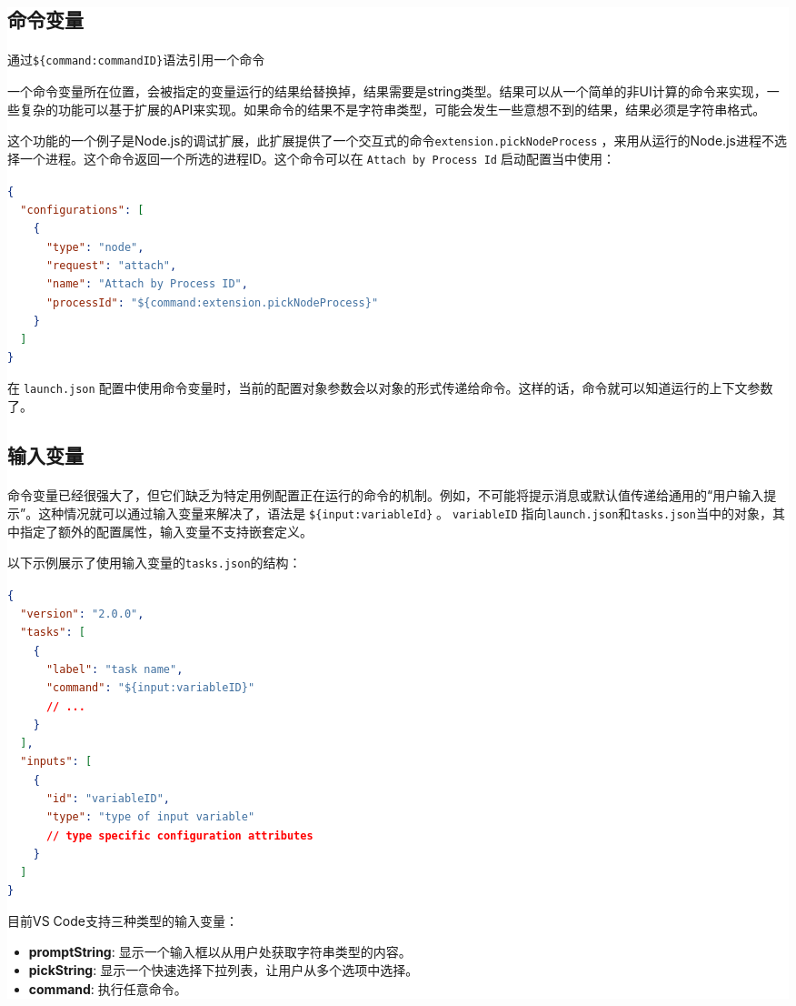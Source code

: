 ## 命令变量

通过`${command:commandID}`语法引用一个命令

一个命令变量所在位置，会被指定的变量运行的结果给替换掉，结果需要是string类型。结果可以从一个简单的非UI计算的命令来实现，一些复杂的功能可以基于扩展的API来实现。如果命令的结果不是字符串类型，可能会发生一些意想不到的结果，结果必须是字符串格式。

这个功能的一个例子是Node.js的调试扩展，此扩展提供了一个交互式的命令`extension.pickNodeProcess` ，来用从运行的Node.js进程不选择一个进程。这个命令返回一个所选的进程ID。这个命令可以在 `Attach by Process Id` 启动配置当中使用：

```json
{
  "configurations": [
    {
      "type": "node",
      "request": "attach",
      "name": "Attach by Process ID",
      "processId": "${command:extension.pickNodeProcess}"
    }
  ]
}
```

在 `launch.json` 配置中使用命令变量时，当前的配置对象参数会以对象的形式传递给命令。这样的话，命令就可以知道运行的上下文参数了。

## 输入变量

命令变量已经很强大了，但它们缺乏为特定用例配置正在运行的命令的机制。例如，不可能将提示消息或默认值传递给通用的“用户输入提示”。这种情况就可以通过输入变量来解决了，语法是 `${input:variableId}` 。 `variableID` 指向`launch.json`和`tasks.json`当中的对象，其中指定了额外的配置属性，输入变量不支持嵌套定义。

以下示例展示了使用输入变量的`tasks.json`的结构：

```json
{
  "version": "2.0.0",
  "tasks": [
    {
      "label": "task name",
      "command": "${input:variableID}"
      // ...
    }
  ],
  "inputs": [
    {
      "id": "variableID",
      "type": "type of input variable"
      // type specific configuration attributes
    }
  ]
}
```

目前VS Code支持三种类型的输入变量：

- **promptString**: 显示一个输入框以从用户处获取字符串类型的内容。
- **pickString**: 显示一个快速选择下拉列表，让用户从多个选项中选择。
- **command**: 执行任意命令。
